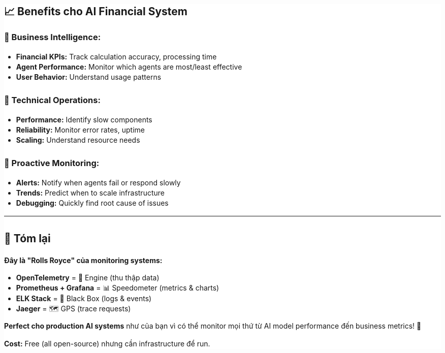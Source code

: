 
## 📈 **Benefits cho AI Financial System**

### **🎯 Business Intelligence:**

- **Financial KPIs:** Track calculation accuracy, processing time
- **Agent Performance:** Monitor which agents are most/least effective
- **User Behavior:** Understand usage patterns

### **🔧 Technical Operations:**

- **Performance:** Identify slow components
- **Reliability:** Monitor error rates, uptime
- **Scaling:** Understand resource needs

### **🚨 Proactive Monitoring:**

- **Alerts:** Notify when agents fail or respond slowly
- **Trends:** Predict when to scale infrastructure
- **Debugging:** Quickly find root cause of issues

---

## 🎯 **Tóm lại**

**Đây là "Rolls Royce" của monitoring systems:**

- **OpenTelemetry** = 🚗 Engine (thu thập data)
- **Prometheus + Grafana** = 📊 Speedometer (metrics & charts)
- **ELK Stack** = 📝 Black Box (logs & events)
- **Jaeger** = 🗺️ GPS (trace requests)

**Perfect cho production AI systems** như của bạn vì có thể monitor mọi thứ từ AI model performance đến business metrics! 🚀

**Cost:** Free (all open-source) nhưng cần infrastructure để run.

